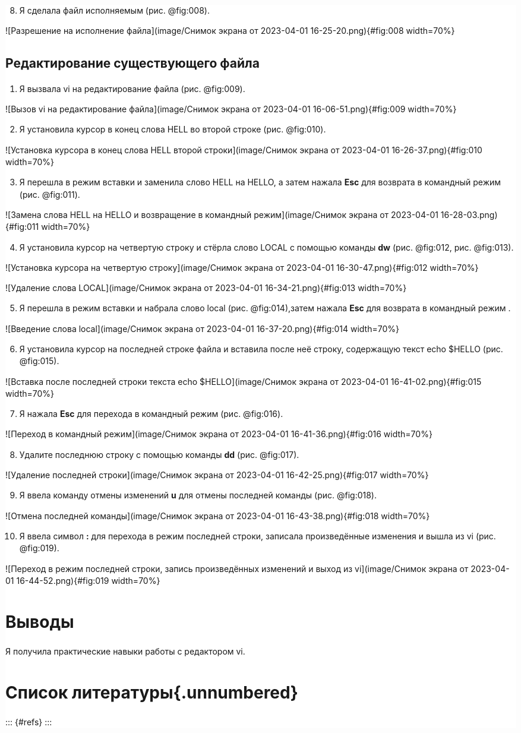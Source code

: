 8. Я сделала файл исполняемым (рис. @fig:008).

![Разрешение на исполнение файла](image/Снимок экрана от 2023-04-01 16-25-20.png){#fig:008 width=70%}

## Редактирование существующего файла

1. Я вызвала vi на редактирование файла (рис. @fig:009).

![Вызов vi на редактирование файла](image/Снимок экрана от 2023-04-01 16-06-51.png){#fig:009 width=70%}

2. Я установила курсор в конец слова HELL во второй строке (рис. @fig:010).

![Установка курсора в конец слова HELL второй строки](image/Снимок экрана от 2023-04-01 16-26-37.png){#fig:010 width=70%}

3. Я перешла в режим вставки и заменила слово HELL на HELLO, а затем нажала **Esc** для возврата в командный режим (рис. @fig:011).

![Замена слова HELL на HELLO и возвращение в командный режим](image/Снимок экрана от 2023-04-01 16-28-03.png){#fig:011 width=70%}

4. Я установила курсор на четвертую строку и стёрла слово LOCAL с помощью команды **dw** (рис. @fig:012, рис. @fig:013).

![Установка курсора на четвертую строку](image/Снимок экрана от 2023-04-01 16-30-47.png){#fig:012 width=70%}

![Удаление слова LOCAL](image/Снимок экрана от 2023-04-01 16-34-21.png){#fig:013 width=70%}

5. Я перешла в режим вставки и набрала слово local (рис. @fig:014),затем нажала **Esc** для возврата в командный режим .

![Введение слова local](image/Снимок экрана от 2023-04-01 16-37-20.png){#fig:014 width=70%}

6. Я установила курсор на последней строке файла и вставила после неё строку, содержащую текст echo $HELLO (рис. @fig:015).

![Вставка после последней строки текста echo $HELLO](image/Снимок экрана от 2023-04-01 16-41-02.png){#fig:015 width=70%}

7. Я нажала **Esc** для перехода в командный режим (рис. @fig:016).

![Переход в командный режим](image/Снимок экрана от 2023-04-01 16-41-36.png){#fig:016 width=70%}

8. Удалите последнюю строку с помощью команды **dd** (рис. @fig:017).

![Удаление последней строки](image/Снимок экрана от 2023-04-01 16-42-25.png){#fig:017 width=70%}

9. Я ввела команду отмены изменений **u** для отмены последней команды (рис. @fig:018).

![Отмена последней команды](image/Снимок экрана от 2023-04-01 16-43-38.png){#fig:018 width=70%}

10. Я ввела символ **:** для перехода в режим последней строки, записала произведённые изменения и вышла из vi (рис. @fig:019).

![Переход в режим последней строки, запись произведённых изменений и выход из vi](image/Снимок экрана от 2023-04-01 16-44-52.png){#fig:019 width=70%}

# Выводы

Я получила практические навыки работы с редактором vi.

# Список литературы{.unnumbered}

::: {#refs}
:::
